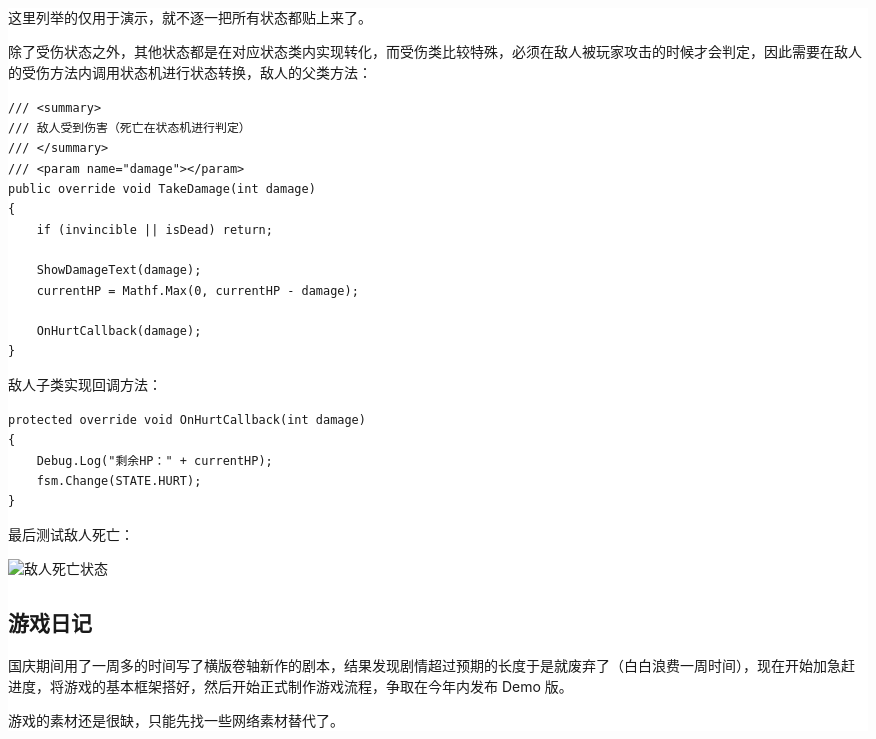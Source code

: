 ```
```

这里列举的仅用于演示，就不逐一把所有状态都贴上来了。

除了受伤状态之外，其他状态都是在对应状态类内实现转化，而受伤类比较特殊，必须在敌人被玩家攻击的时候才会判定，因此需要在敌人的受伤方法内调用状态机进行状态转换，敌人的父类方法：

```
/// <summary>
/// 敌人受到伤害（死亡在状态机进行判定）
/// </summary>
/// <param name="damage"></param>
public override void TakeDamage(int damage)
{
    if (invincible || isDead) return;

    ShowDamageText(damage);
    currentHP = Mathf.Max(0, currentHP - damage);

    OnHurtCallback(damage);
}
```

敌人子类实现回调方法：

```
protected override void OnHurtCallback(int damage)
{
    Debug.Log("剩余HP：" + currentHP);
    fsm.Change(STATE.HURT);
}
```

最后测试敌人死亡：

![敌人死亡状态](https://pic1.imgdb.cn/item/635b4f2c16f2c2beb1a02663.gif)
## 游戏日记
国庆期间用了一周多的时间写了横版卷轴新作的剧本，结果发现剧情超过预期的长度于是就废弃了（白白浪费一周时间），现在开始加急赶进度，将游戏的基本框架搭好，然后开始正式制作游戏流程，争取在今年内发布 Demo 版。

游戏的素材还是很缺，只能先找一些网络素材替代了。